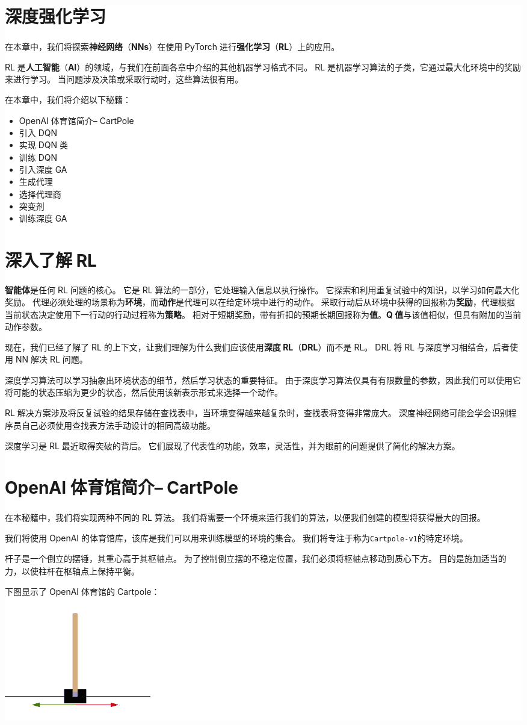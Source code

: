 # 深度强化学习

在本章中，我们将探索**神经网络**（**NNs**）在使用 PyTorch 进行**强化学习**（**RL**）上的应用。

RL 是**人工智能**（**AI**）的领域，与我们在前面各章中介绍的其他机器学习格式不同。 RL 是机器学习算法的子类，它通过最大化环境中的奖励来进行学习。 当问题涉及决策或采取行动时，这些算法很有用。

在本章中，我们将介绍以下秘籍：

*   OpenAI 体育馆简介– CartPole
*   引入 DQN
*   实现 DQN 类
*   训练 DQN
*   引入深度 GA
*   生成代理
*   选择代理商
*   突变剂
*   训练深度 GA

# 深入了解 RL

**智能体**是任何 RL 问题的核心。 它是 RL 算法的一部分，它处理输入信息以执行操作。 它探索和利用重复试验中的知识，以学习如何最大化奖励。 代理必须处理的场景称为**环境**，而**动作**是代理可以在给定环境中进行的动作。 采取行动后从环境中获得的回报称为**奖励**，代理根据当前状态决定使用下一行动的行动过程称为**策略**。 相对于短期奖励，带有折扣的预期长期回报称为**值**。**Q 值**与该值相似，但具有附加的当前动作参数。

现在，我们已经了解了 RL 的上下文，让我们理解为什么我们应该使用**深度 RL**（**DRL**）而不是 RL。 DRL 将 RL 与深度学习相结合，后者使用 NN 解决 RL 问题。

深度学习算法可以学习抽象出环境状态的细节，然后学习状态的重要特征。 由于深度学习算法仅具有有限数量的参数，因此我们可以使用它将可能的状态压缩为更少的状态，然后使用该新表示形式来选择一个动作。

RL 解决方案涉及将反复试验的结果存储在查找表中，当环境变得越来越复杂时，查找表将变得非常庞大。 深度神经网络可能会学会识别程序员自己必须使用查找表方法手动设计的相同高级功能。

深度学习是 RL 最近取得突破的背后。 它们展现了代表性的功能，效率，灵活性，并为眼前的问题提供了简化的解决方案。

# OpenAI 体育馆简介– CartPole

在本秘籍中，我们将实现两种不同的 RL 算法。 我们将需要一个环境来运行我们的算法，以便我们创建的模型将获得最大的回报。

我们将使用 OpenAI 的体育馆库，该库是我们可以用来训练模型的环境的集合。 我们将专注于称为`Cartpole-v1`的特定环境。

杆子是一个倒立的摆锤，其重心高于其枢轴点。 为了控制倒立摆的不稳定位置，我们必须将枢轴点移动到质心下方。 目的是施加适当的力，以使柱杆在枢轴点上保持平衡。

下图显示了 OpenAI 体育馆的 Cartpole：

![](img/20943d9b-be6d-4bb1-b4df-0dc04bf896ed.png)
